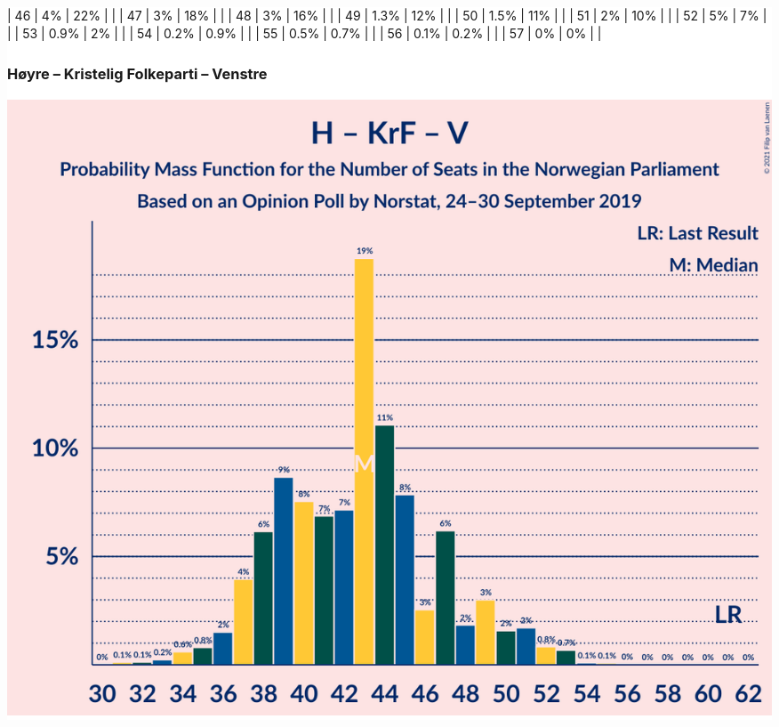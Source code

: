 | 46 | 4% | 22% |  |
| 47 | 3% | 18% |  |
| 48 | 3% | 16% |  |
| 49 | 1.3% | 12% |  |
| 50 | 1.5% | 11% |  |
| 51 | 2% | 10% |  |
| 52 | 5% | 7% |  |
| 53 | 0.9% | 2% |  |
| 54 | 0.2% | 0.9% |  |
| 55 | 0.5% | 0.7% |  |
| 56 | 0.1% | 0.2% |  |
| 57 | 0% | 0% |  |

### Høyre – Kristelig Folkeparti – Venstre

![Graph with seats probability mass function not yet produced](2019-09-30-Norstat-coalitions-seats-pmf-h–krf–v.png "Seats Probability Mass Function")
